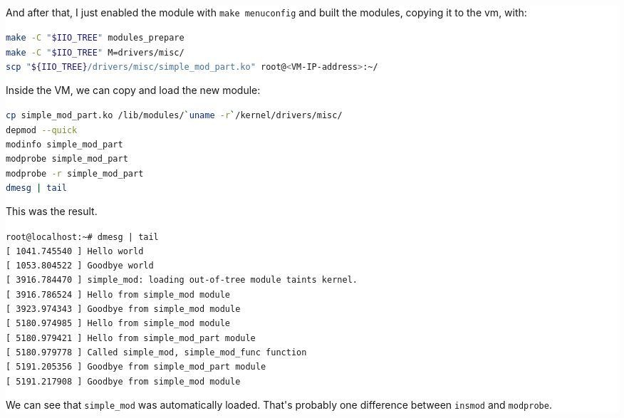 And after that, I just enabled the module with `make menuconfig` and built the modules, copying it to the vm, with:
```sh
make -C "$IIO_TREE" modules_prepare
make -C "$IIO_TREE" M=drivers/misc/
scp "${IIO_TREE}/drivers/misc/simple_mod_part.ko" root@<VM-IP-address>:~/
```

Inside the VM, we can copy and load the new module:

```sh
cp simple_mod_part.ko /lib/modules/`uname -r`/kernel/drivers/misc/
depmod --quick
modinfo simple_mod_part
modprobe simple_mod_part
modprobe -r simple_mod_part
dmesg | tail
```

This was the result.

```
root@localhost:~# dmesg | tail
[ 1041.745540 ] Hello world
[ 1053.804522 ] Goodbye world
[ 3916.784470 ] simple_mod: loading out-of-tree module taints kernel.
[ 3916.786524 ] Hello from simple_mod module
[ 3923.974343 ] Goodbye from simple_mod module
[ 5180.974985 ] Hello from simple_mod module
[ 5180.979421 ] Hello from simple_mod_part module
[ 5180.979778 ] Called simple_mod, simple_mod_func function
[ 5191.205356 ] Goodbye from simple_mod_part module
[ 5191.217908 ] Goodbye from simple_mod module
```

We can see that `simple_mod` was automatically loaded. That's probably one difference between `insmod` and `modprobe`.

